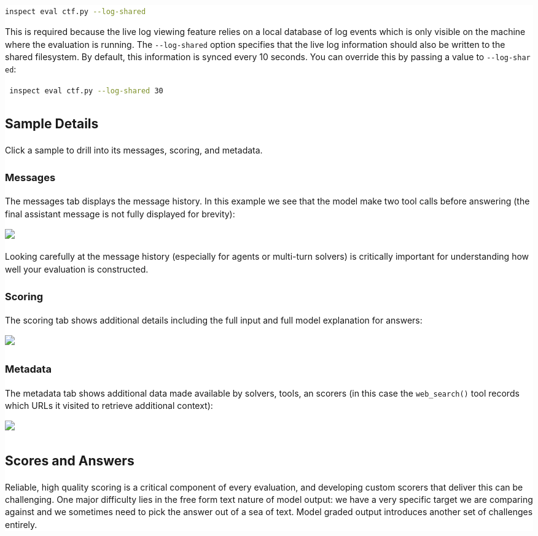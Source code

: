 ``` bash
inspect eval ctf.py --log-shared
```

This is required because the live log viewing feature relies on a local
database of log events which is only visible on the machine where the
evaluation is running. The `--log-shared` option specifies that the live
log information should also be written to the shared filesystem. By
default, this information is synced every 10 seconds. You can override
this by passing a value to `--log-shared`:

``` bash
 inspect eval ctf.py --log-shared 30
```

## Sample Details

Click a sample to drill into its messages, scoring, and metadata.

### Messages

The messages tab displays the message history. In this example we see
that the model make two tool calls before answering (the final assistant
message is not fully displayed for brevity):

![](images/inspect-view-messages.png)

Looking carefully at the message history (especially for agents or
multi-turn solvers) is critically important for understanding how well
your evaluation is constructed.

### Scoring

The scoring tab shows additional details including the full input and
full model explanation for answers:

![](images/inspect-view-scoring.png)

### Metadata

The metadata tab shows additional data made available by solvers, tools,
an scorers (in this case the `web_search()` tool records which URLs it
visited to retrieve additional context):

![](images/inspect-view-metadata.png)

## Scores and Answers

Reliable, high quality scoring is a critical component of every
evaluation, and developing custom scorers that deliver this can be
challenging. One major difficulty lies in the free form text nature of
model output: we have a very specific target we are comparing against
and we sometimes need to pick the answer out of a sea of text. Model
graded output introduces another set of challenges entirely.
